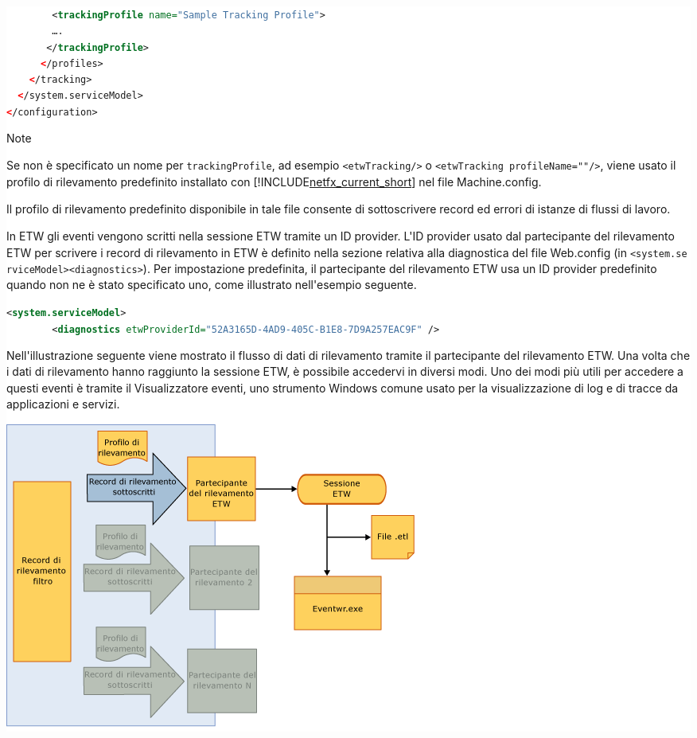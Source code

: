 ```xml  
        <trackingProfile name="Sample Tracking Profile">  
        ….  
       </trackingProfile>  
      </profiles>  
    </tracking>  
  </system.serviceModel>  
</configuration>  
```  
  
> [!NOTE]
>  Se non è specificato un nome per `trackingProfile`, ad esempio `<etwTracking/>` o `<etwTracking profileName=""/>`, viene usato il profilo di rilevamento predefinito installato con [!INCLUDE[netfx_current_short](../../../includes/netfx-current-short-md.md)] nel file Machine.config.  
  
 Il profilo di rilevamento predefinito disponibile in tale file consente di sottoscrivere record ed errori di istanze di flussi di lavoro.  
  
 In ETW gli eventi vengono scritti nella sessione ETW tramite un ID provider. L'ID provider usato dal partecipante del rilevamento ETW per scrivere i record di rilevamento in ETW è definito nella sezione relativa alla diagnostica del file Web.config (in `<system.serviceModel><diagnostics>`). Per impostazione predefinita, il partecipante del rilevamento ETW usa un ID provider predefinito quando non ne è stato specificato uno, come illustrato nell'esempio seguente.  
  
```xml  
<system.serviceModel>  
        <diagnostics etwProviderId="52A3165D-4AD9-405C-B1E8-7D9A257EAC9F" />  
```  
  
 Nell'illustrazione seguente viene mostrato il flusso di dati di rilevamento tramite il partecipante del rilevamento ETW. Una volta che i dati di rilevamento hanno raggiunto la sessione ETW, è possibile accedervi in diversi modi. Uno dei modi più utili per accedere a questi eventi è tramite il Visualizzatore eventi, uno strumento Windows comune usato per la visualizzazione di log e di tracce da applicazioni e servizi.  
  
 ![Il flusso di rilevamento e Provider di traccia ETW](../../../docs/framework/windows-workflow-foundation/media/trackingdatathroughetwparticipant.gif "TrackingDatathroughETWParticipant")  
  